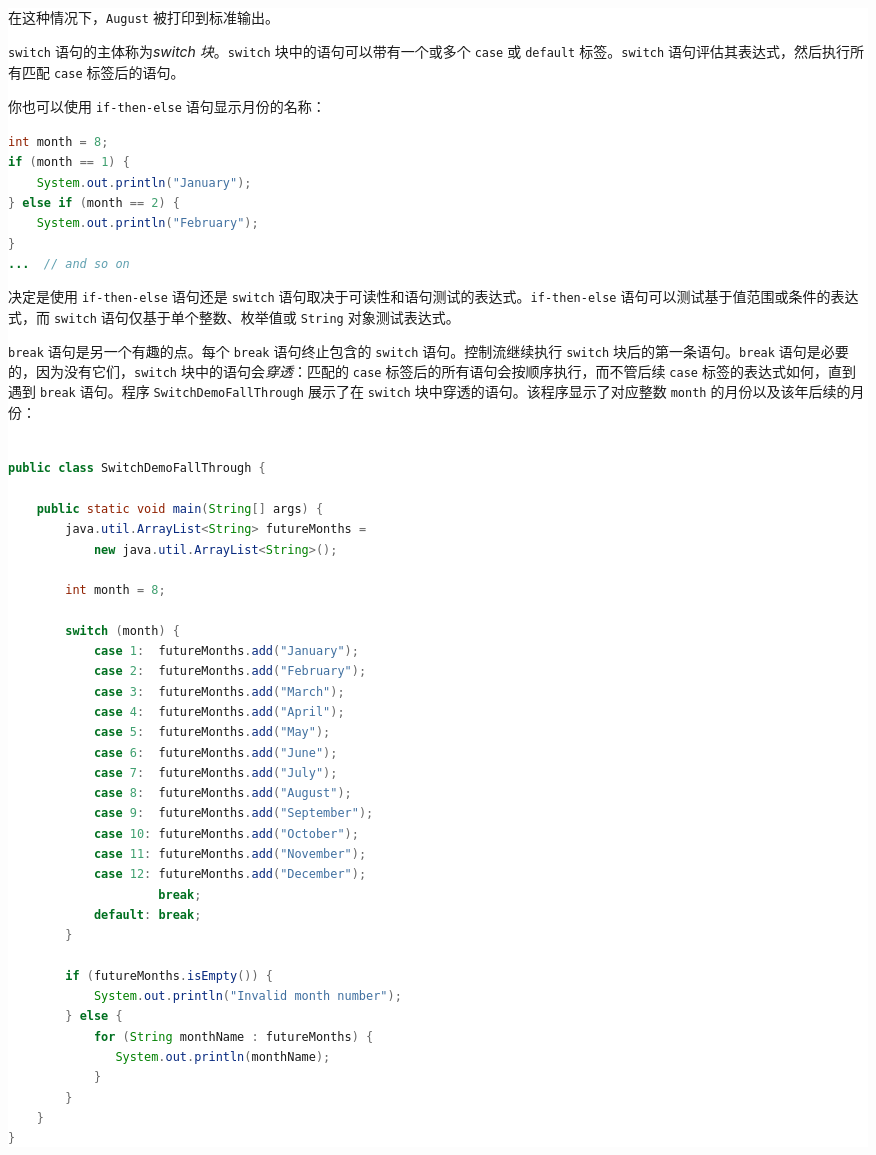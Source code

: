 在这种情况下，`August` 被打印到标准输出。

`switch` 语句的主体称为*switch 块*。`switch` 块中的语句可以带有一个或多个 `case` 或 `default` 标签。`switch` 语句评估其表达式，然后执行所有匹配 `case` 标签后的语句。

你也可以使用 `if-then-else` 语句显示月份的名称：

```java
int month = 8;
if (month == 1) {
    System.out.println("January");
} else if (month == 2) {
    System.out.println("February");
}
...  // and so on

```

决定是使用 `if-then-else` 语句还是 `switch` 语句取决于可读性和语句测试的表达式。`if-then-else` 语句可以测试基于值范围或条件的表达式，而 `switch` 语句仅基于单个整数、枚举值或 `String` 对象测试表达式。

`break` 语句是另一个有趣的点。每个 `break` 语句终止包含的 `switch` 语句。控制流继续执行 `switch` 块后的第一条语句。`break` 语句是必要的，因为没有它们，`switch` 块中的语句会*穿透*：匹配的 `case` 标签后的所有语句会按顺序执行，而不管后续 `case` 标签的表达式如何，直到遇到 `break` 语句。程序 `SwitchDemoFallThrough` 展示了在 `switch` 块中穿透的语句。该程序显示了对应整数 `month` 的月份以及该年后续的月份：

```java

public class SwitchDemoFallThrough {

    public static void main(String[] args) {
        java.util.ArrayList<String> futureMonths =
            new java.util.ArrayList<String>();

        int month = 8;

        switch (month) {
            case 1:  futureMonths.add("January");
            case 2:  futureMonths.add("February");
            case 3:  futureMonths.add("March");
            case 4:  futureMonths.add("April");
            case 5:  futureMonths.add("May");
            case 6:  futureMonths.add("June");
            case 7:  futureMonths.add("July");
            case 8:  futureMonths.add("August");
            case 9:  futureMonths.add("September");
            case 10: futureMonths.add("October");
            case 11: futureMonths.add("November");
            case 12: futureMonths.add("December");
                     break;
            default: break;
        }

        if (futureMonths.isEmpty()) {
            System.out.println("Invalid month number");
        } else {
            for (String monthName : futureMonths) {
               System.out.println(monthName);
            }
        }
    }
}

```
